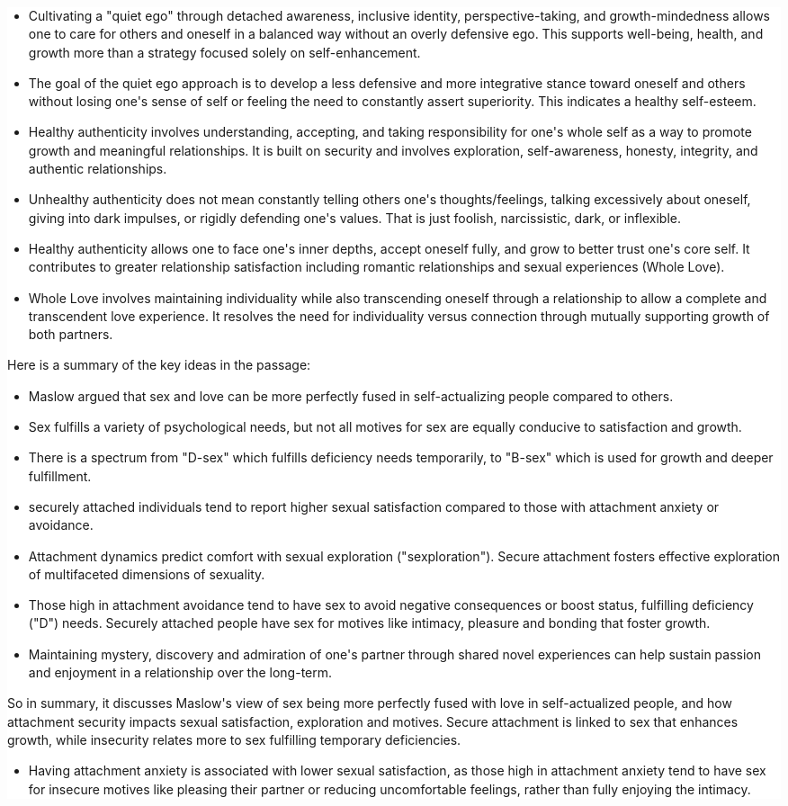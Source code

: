- Cultivating a "quiet ego" through detached awareness, inclusive identity, perspective-taking, and growth-mindedness allows one to care for others and oneself in a balanced way without an overly defensive ego. This supports well-being, health, and growth more than a strategy focused solely on self-enhancement.

- The goal of the quiet ego approach is to develop a less defensive and more integrative stance toward oneself and others without losing one's sense of self or feeling the need to constantly assert superiority. This indicates a healthy self-esteem. 

- Healthy authenticity involves understanding, accepting, and taking responsibility for one's whole self as a way to promote growth and meaningful relationships. It is built on security and involves exploration, self-awareness, honesty, integrity, and authentic relationships. 

- Unhealthy authenticity does not mean constantly telling others one's thoughts/feelings, talking excessively about oneself, giving into dark impulses, or rigidly defending one's values. That is just foolish, narcissistic, dark, or inflexible. 

- Healthy authenticity allows one to face one's inner depths, accept oneself fully, and grow to better trust one's core self. It contributes to greater relationship satisfaction including romantic relationships and sexual experiences (Whole Love). 

- Whole Love involves maintaining individuality while also transcending oneself through a relationship to allow a complete and transcendent love experience. It resolves the need for individuality versus connection through mutually supporting growth of both partners.

 Here is a summary of the key ideas in the passage:

- Maslow argued that sex and love can be more perfectly fused in self-actualizing people compared to others. 

- Sex fulfills a variety of psychological needs, but not all motives for sex are equally conducive to satisfaction and growth. 

- There is a spectrum from "D-sex" which fulfills deficiency needs temporarily, to "B-sex" which is used for growth and deeper fulfillment. 

- securely attached individuals tend to report higher sexual satisfaction compared to those with attachment anxiety or avoidance. 

- Attachment dynamics predict comfort with sexual exploration ("sexploration"). Secure attachment fosters effective exploration of multifaceted dimensions of sexuality.

- Those high in attachment avoidance tend to have sex to avoid negative consequences or boost status, fulfilling deficiency ("D") needs. Securely attached people have sex for motives like intimacy, pleasure and bonding that foster growth.

- Maintaining mystery, discovery and admiration of one's partner through shared novel experiences can help sustain passion and enjoyment in a relationship over the long-term.

So in summary, it discusses Maslow's view of sex being more perfectly fused with love in self-actualized people, and how attachment security impacts sexual satisfaction, exploration and motives. Secure attachment is linked to sex that enhances growth, while insecurity relates more to sex fulfilling temporary deficiencies.

- Having attachment anxiety is associated with lower sexual satisfaction, as those high in attachment anxiety tend to have sex for insecure motives like pleasing their partner or reducing uncomfortable feelings, rather than fully enjoying the intimacy. 

